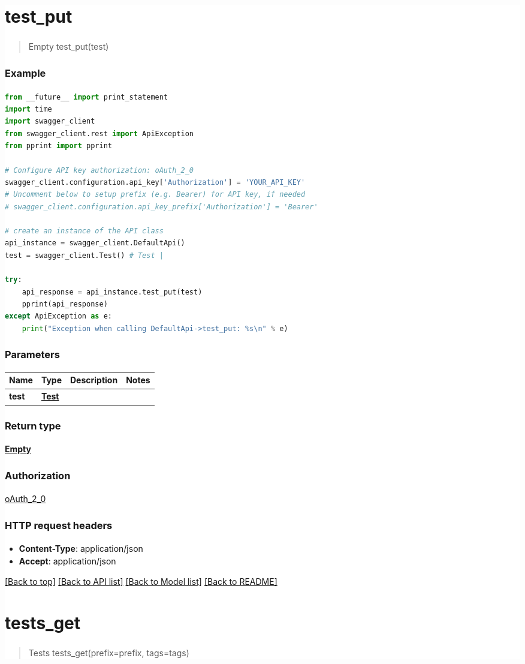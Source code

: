 # **test_put**
> Empty test_put(test)



### Example 
```python
from __future__ import print_statement
import time
import swagger_client
from swagger_client.rest import ApiException
from pprint import pprint

# Configure API key authorization: oAuth_2_0
swagger_client.configuration.api_key['Authorization'] = 'YOUR_API_KEY'
# Uncomment below to setup prefix (e.g. Bearer) for API key, if needed
# swagger_client.configuration.api_key_prefix['Authorization'] = 'Bearer'

# create an instance of the API class
api_instance = swagger_client.DefaultApi()
test = swagger_client.Test() # Test | 

try: 
    api_response = api_instance.test_put(test)
    pprint(api_response)
except ApiException as e:
    print("Exception when calling DefaultApi->test_put: %s\n" % e)
```

### Parameters

Name | Type | Description  | Notes
------------- | ------------- | ------------- | -------------
 **test** | [**Test**](Test.md)|  | 

### Return type

[**Empty**](Empty.md)

### Authorization

[oAuth_2_0](../README.md#oAuth_2_0)

### HTTP request headers

 - **Content-Type**: application/json
 - **Accept**: application/json

[[Back to top]](#) [[Back to API list]](../README.md#documentation-for-api-endpoints) [[Back to Model list]](../README.md#documentation-for-models) [[Back to README]](../README.md)

# **tests_get**
> Tests tests_get(prefix=prefix, tags=tags)
